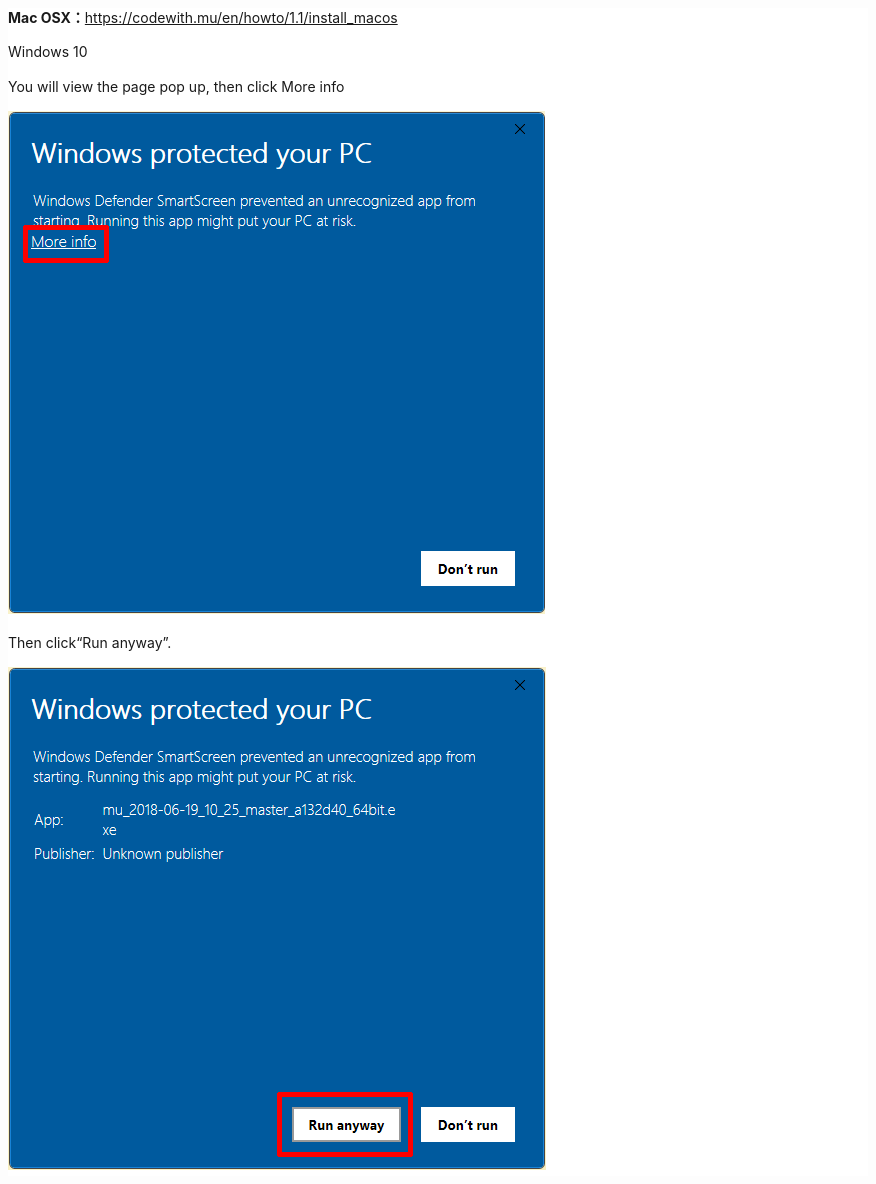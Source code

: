 **Mac OSX：**<https://codewith.mu/en/howto/1.1/install_macos>

Windows 10

You will view the page pop up, then click More info

![](media/877beb7b3f5ccf7e5d849b7aaa8d661d.png)

Then click“Run anyway”.

![](media/c87475e50dd03a0d0d2dcf166f33a837.png)
